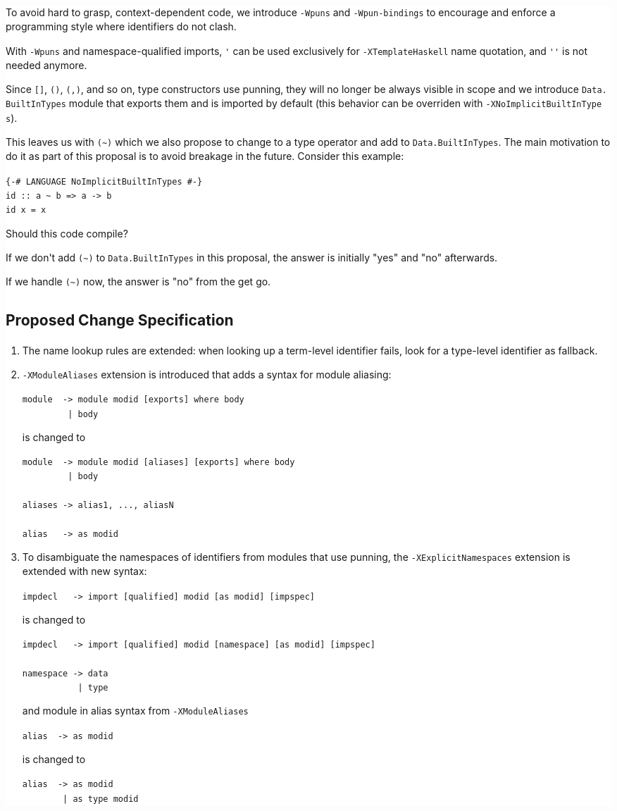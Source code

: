 To avoid hard to grasp, context-dependent code, we introduce `-Wpuns` and
`-Wpun-bindings` to encourage and enforce a programming style where identifiers
do not clash.

With `-Wpuns` and namespace-qualified imports, `'` can be used exclusively for
`-XTemplateHaskell` name quotation, and `''` is not needed anymore.

Since `[]`, `()`, `(,)`, and so on, type constructors use punning, they will no
longer be always visible in scope and we introduce `Data.BuiltInTypes` module
that exports them and is imported by default (this behavior can be overriden
with `-XNoImplicitBuiltInTypes`).

This leaves us with `(~)` which we also propose to change to a type operator
and add to `Data.BuiltInTypes`. The main motivation to do it as part of this
proposal is to avoid breakage in the future. Consider this example:

```
{-# LANGUAGE NoImplicitBuiltInTypes #-}
id :: a ~ b => a -> b
id x = x
```

Should this code compile?

If we don't add `(~)` to `Data.BuiltInTypes` in this proposal, the answer is initially "yes" and "no" afterwards.

If we handle `(~)` now, the answer is "no" from the get go.

## Proposed Change Specification

1. The name lookup rules are extended: when looking up a term-level identifier
   fails, look for a type-level identifier as fallback.

2. `-XModuleAliases` extension is introduced that adds a syntax for module aliasing:
   ```
   module  -> module modid [exports] where body
            | body
   ```
   is changed to
   ```
   module  -> module modid [aliases] [exports] where body
            | body

   aliases -> alias1, ..., aliasN

   alias   -> as modid
   ```

3. To disambiguate the namespaces of identifiers from modules that use punning,
   the `-XExplicitNamespaces` extension is extended with new syntax:

   ```
   impdecl   -> import [qualified] modid [as modid] [impspec]
   ```
   is changed to
   ```
   impdecl   -> import [qualified] modid [namespace] [as modid] [impspec]

   namespace -> data
              | type
   ```
   and module in alias syntax from `-XModuleAliases`
   ```
   alias  -> as modid
   ```
   is changed to
   ```
   alias  -> as modid
           | as type modid
   ```